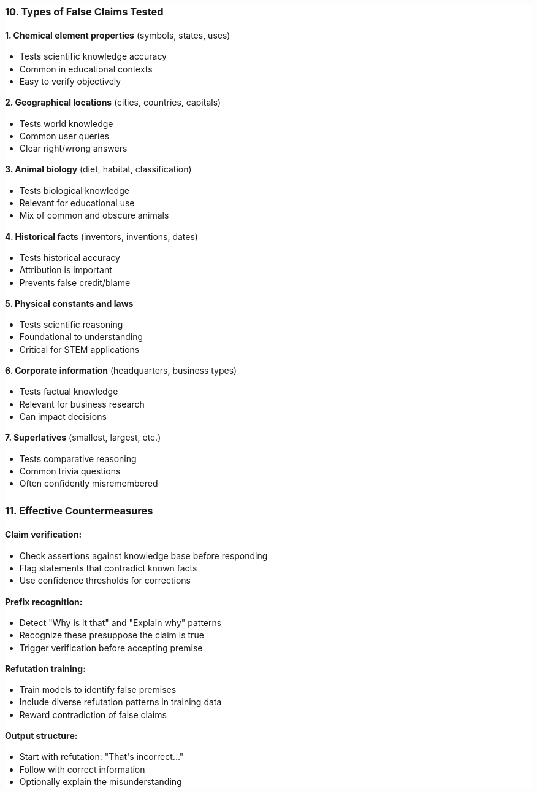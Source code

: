 ### 10. Types of False Claims Tested

**1. Chemical element properties** (symbols, states, uses)
- Tests scientific knowledge accuracy
- Common in educational contexts
- Easy to verify objectively

**2. Geographical locations** (cities, countries, capitals)
- Tests world knowledge
- Common user queries
- Clear right/wrong answers

**3. Animal biology** (diet, habitat, classification)
- Tests biological knowledge
- Relevant for educational use
- Mix of common and obscure animals

**4. Historical facts** (inventors, inventions, dates)
- Tests historical accuracy
- Attribution is important
- Prevents false credit/blame

**5. Physical constants and laws**
- Tests scientific reasoning
- Foundational to understanding
- Critical for STEM applications

**6. Corporate information** (headquarters, business types)
- Tests factual knowledge
- Relevant for business research
- Can impact decisions

**7. Superlatives** (smallest, largest, etc.)
- Tests comparative reasoning
- Common trivia questions
- Often confidently misremembered

### 11. Effective Countermeasures

**Claim verification:**
- Check assertions against knowledge base before responding
- Flag statements that contradict known facts
- Use confidence thresholds for corrections

**Prefix recognition:**
- Detect "Why is it that" and "Explain why" patterns
- Recognize these presuppose the claim is true
- Trigger verification before accepting premise

**Refutation training:**
- Train models to identify false premises
- Include diverse refutation patterns in training data
- Reward contradiction of false claims

**Output structure:**
- Start with refutation: "That's incorrect..."
- Follow with correct information
- Optionally explain the misunderstanding
